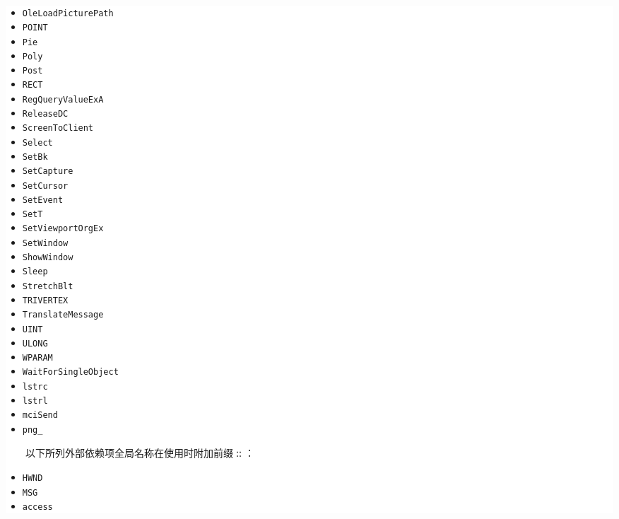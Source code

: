 * `OleLoadPicturePath`
* `POINT`
* `Pie`
* `Poly`
* `Post`
* `RECT`
* `RegQueryValueExA`
* `ReleaseDC`
* `ScreenToClient`
* `Select`
* `SetBk`
* `SetCapture`
* `SetCursor`
* `SetEvent`
* `SetT`
* `SetViewportOrgEx`
* `SetWindow`
* `ShowWindow`
* `Sleep`
* `StretchBlt`
* `TRIVERTEX`
* `TranslateMessage`
* `UINT`
* `ULONG`
* `WPARAM`
* `WaitForSingleObject`
* `lstrc`
* `lstrl`
* `mciSend`
* `png_`

　　以下所列外部依赖项全局名称在使用时附加前缀 :: ：

* `HWND`
* `MSG`
* `access`

